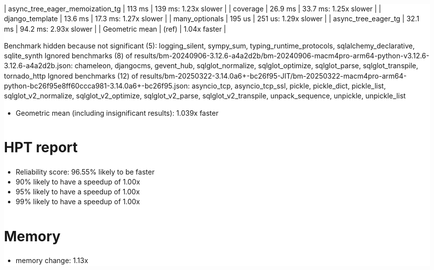 | async_tree_eager_memoization_tg  | 113 ms                                                   | 139 ms: 1.23x slower                                                     |
| coverage                         | 26.9 ms                                                  | 33.7 ms: 1.25x slower                                                    |
| django_template                  | 13.6 ms                                                  | 17.3 ms: 1.27x slower                                                    |
| many_optionals                   | 195 us                                                   | 251 us: 1.29x slower                                                     |
| async_tree_eager_tg              | 32.1 ms                                                  | 94.2 ms: 2.93x slower                                                    |
| Geometric mean                   | (ref)                                                    | 1.04x faster                                                             |

Benchmark hidden because not significant (5): logging_silent, sympy_sum, typing_runtime_protocols, sqlalchemy_declarative, sqlite_synth
Ignored benchmarks (8) of results/bm-20240906-3.12.6-a4a2d2b/bm-20240906-macm4pro-arm64-python-v3.12.6-3.12.6-a4a2d2b.json: chameleon, djangocms, gevent_hub, sqlglot_normalize, sqlglot_optimize, sqlglot_parse, sqlglot_transpile, tornado_http
Ignored benchmarks (12) of results/bm-20250322-3.14.0a6+-bc26f95-JIT/bm-20250322-macm4pro-arm64-python-bc26f95e8ff60ccca981-3.14.0a6+-bc26f95.json: asyncio_tcp, asyncio_tcp_ssl, pickle, pickle_dict, pickle_list, sqlglot_v2_normalize, sqlglot_v2_optimize, sqlglot_v2_parse, sqlglot_v2_transpile, unpack_sequence, unpickle, unpickle_list

- Geometric mean (including insignificant results): 1.039x faster

# HPT report

- Reliability score: 96.55% likely to be faster
- 90% likely to have a speedup of 1.00x
- 95% likely to have a speedup of 1.00x
- 99% likely to have a speedup of 1.00x

# Memory
- memory change: 1.13x